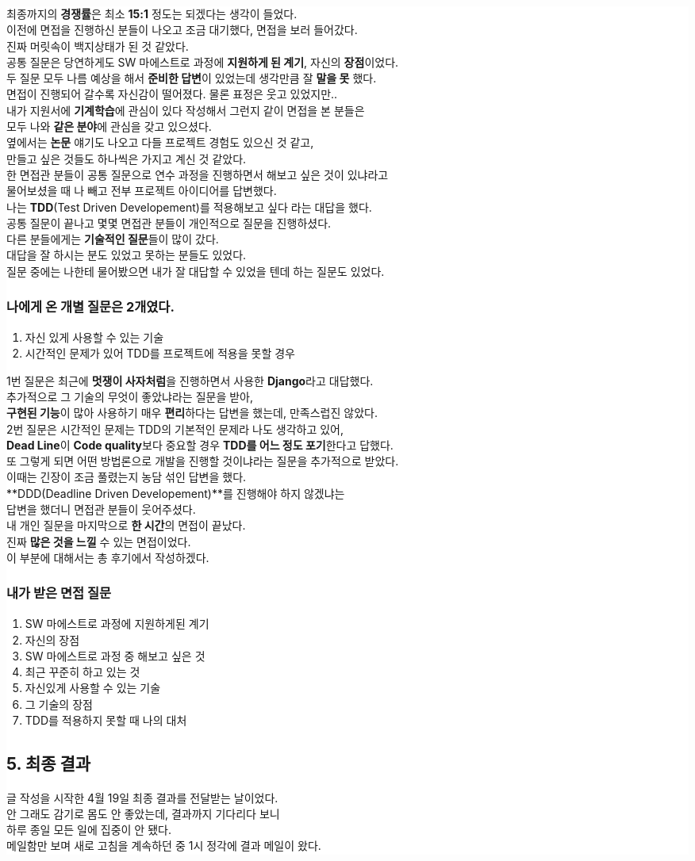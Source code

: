 
최종까지의 **경쟁률**은 최소 **15:1** 정도는 되겠다는 생각이 들었다.<br/>
이전에 면접을 진행하신 분들이 나오고 조금 대기했다, 면접을 보러 들어갔다.<br/>
진짜 머릿속이 백지상태가 된 것 같았다.<br/>
공통 질문은 당연하게도 SW 마에스트로 과정에 **지원하게 된 계기**, 자신의 **장점**이었다.<br/>
두 질문 모두 나름 예상을 해서 **준비한 답변**이 있었는데 생각만큼 잘 **말을 못** 했다.<br/>
면접이 진행되어 갈수록 자신감이 떨어졌다. 물론 표정은 웃고 있었지만..<br/>
내가 지원서에 **기계학습**에 관심이 있다 작성해서 그런지 같이 면접을 본 분들은<br/>
모두 나와 **같은 분야**에 관심을 갖고 있으셨다.<br/>
옆에서는 **논문** 얘기도 나오고 다들 프로젝트 경험도 있으신 것 같고,<br/>
만들고 싶은 것들도 하나씩은 가지고 계신 것 같았다.<br/>
한 면접관 분들이 공통 질문으로 연수 과정을 진행하면서 해보고 싶은 것이 있냐라고<br/>
물어보셨을 때 나 빼고 전부 프로젝트 아이디어를 답변했다.<br/>
나는 **TDD**(Test Driven Developement)를 적용해보고 싶다 라는 대답을 했다.<br/>
공통 질문이 끝나고 몇몇 면접관 분들이 개인적으로 질문을 진행하셨다.<br/>
다른 분들에게는 **기술적인 질문**들이 많이 갔다.<br/>
대답을 잘 하시는 분도 있었고 못하는 분들도 있었다.<br/>
질문 중에는 나한테 물어봤으면 내가 잘 대답할 수 있었을 텐데 하는 질문도 있었다.<br/>

### 나에게 온 개별 질문은 2개였다.

1. 자신 있게 사용할 수 있는 기술
2. 시간적인 문제가 있어 TDD를 프로젝트에 적용을 못할 경우

1번 질문은 최근에 **멋쟁이 사자처럼**을 진행하면서 사용한 **Django**라고 대답했다.<br/>
추가적으로 그 기술의 무엇이 좋았냐라는 질문을 받아,<br/>
**구현된 기능**이 많아 사용하기 매우 **편리**하다는 답변을 했는데, 만족스럽진 않았다.<br/>
2번 질문은 시간적인 문제는 TDD의 기본적인 문제라 나도 생각하고 있어,<br/>
**Dead Line**이 **Code quality**보다 중요할 경우 **TDD를 어느 정도 포기**한다고 답했다.<br/>
또 그렇게 되면 어떤 방법론으로 개발을 진행할 것이냐라는 질문을 추가적으로 받았다.<br/>
이때는 긴장이 조금 풀렸는지 농담 섞인 답변을 했다.<br/>
**DDD(Deadline Driven Developement)**를 진행해야 하지 않겠냐는<br/>
답변을 했더니 면접관 분들이 웃어주셨다.<br/>
내 개인 질문을 마지막으로 **한 시간**의 면접이 끝났다.<br/>
진짜 **많은 것을 느낄** 수 있는 면접이었다.<br/>
이 부분에 대해서는 총 후기에서 작성하겠다.<br/>

### 내가 받은 면접 질문

1. SW 마에스트로 과정에 지원하게된 계기
2. 자신의 장점
3. SW 마에스트로 과정 중 해보고 싶은 것
4. 최근 꾸준히 하고 있는 것
5. 자신있게 사용할 수 있는 기술
6. 그 기술의 장점
7. TDD를 적용하지 못할 때 나의 대처

## 5. 최종 결과

글 작성을 시작한 4월 19일 최종 결과를 전달받는 날이었다.<br/>
안 그래도 감기로 몸도 안 좋았는데, 결과까지 기다리다 보니<br/>
하루 종일 모든 일에 집중이 안 됐다.<br/>
메일함만 보며 새로 고침을 계속하던 중 1시 정각에 결과 메일이 왔다.<br/>
